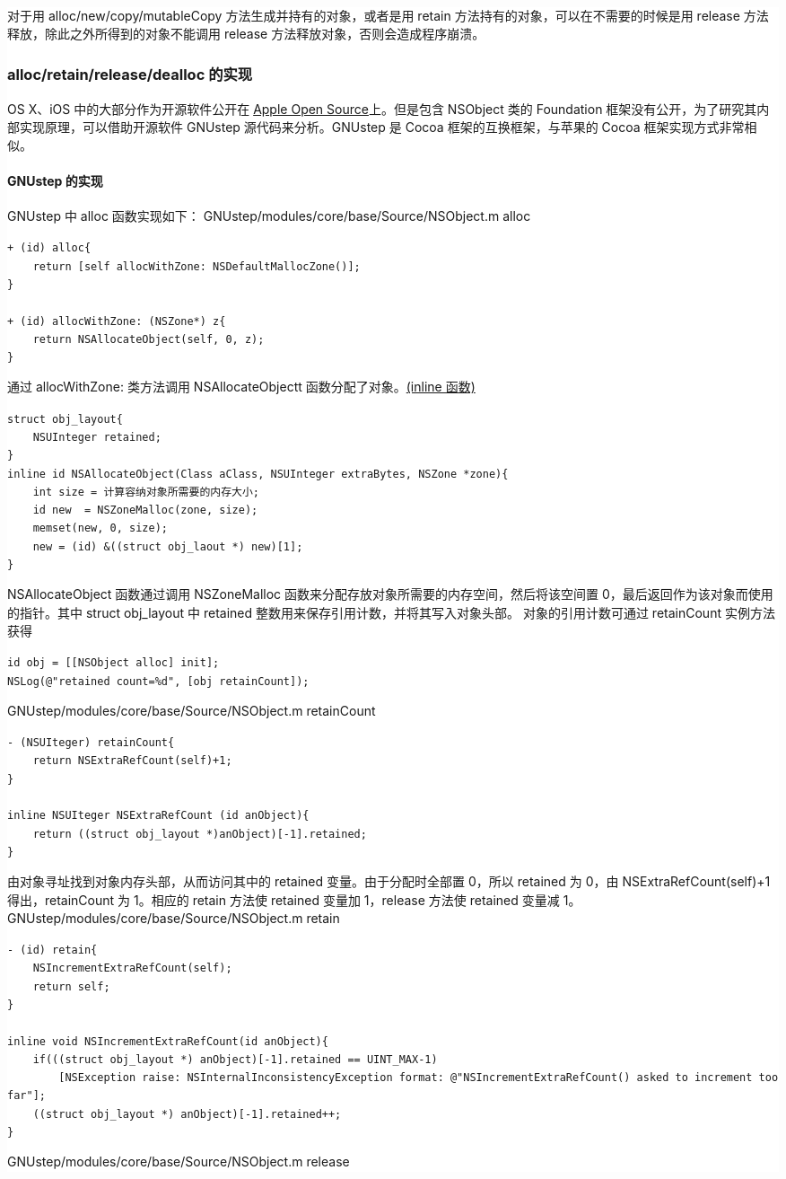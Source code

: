 对于用 alloc/new/copy/mutableCopy 方法生成并持有的对象，或者是用 retain 方法持有的对象，可以在不需要的时候是用 release 方法释放，除此之外所得到的对象不能调用 release 方法释放对象，否则会造成程序崩溃。       

### alloc/retain/release/dealloc 的实现
OS X、iOS 中的大部分作为开源软件公开在 [Apple Open Source](http://opensource.apple.com)上。但是包含 NSObject 类的 Foundation 框架没有公开，为了研究其内部实现原理，可以借助开源软件 GNUstep 源代码来分析。GNUstep 是 Cocoa 框架的互换框架，与苹果的 Cocoa 框架实现方式非常相似。
#### GNUstep 的实现
GNUstep 中 alloc 函数实现如下：
GNUstep/modules/core/base/Source/NSObject.m alloc
```
+ (id) alloc{
    return [self allocWithZone: NSDefaultMallocZone()];
}

+ (id) allocWithZone: (NSZone*) z{
    return NSAllocateObject(self, 0, z);
}
```
通过 allocWithZone: 类方法调用 NSAllocateObjectt 函数分配了对象。[(inline 函数)](#inline)
```
struct obj_layout{
    NSUInteger retained;
}
inline id NSAllocateObject(Class aClass, NSUInteger extraBytes, NSZone *zone){
    int size = 计算容纳对象所需要的内存大小;
    id new  = NSZoneMalloc(zone, size);
    memset(new, 0, size);
    new = (id) &((struct obj_laout *) new)[1];
}
```
NSAllocateObject 函数通过调用 NSZoneMalloc 函数来分配存放对象所需要的内存空间，然后将该空间置 0，最后返回作为该对象而使用的指针。其中 struct obj_layout 中 retained 整数用来保存引用计数，并将其写入对象头部。
对象的引用计数可通过 retainCount 实例方法获得
```
id obj = [[NSObject alloc] init];
NSLog(@"retained count=%d", [obj retainCount]);
```
GNUstep/modules/core/base/Source/NSObject.m retainCount
```
- (NSUIteger) retainCount{
    return NSExtraRefCount(self)+1;
}

inline NSUIteger NSExtraRefCount (id anObject){
    return ((struct obj_layout *)anObject)[-1].retained;
}
```
由对象寻址找到对象内存头部，从而访问其中的 retained 变量。由于分配时全部置 0，所以 retained 为 0，由 NSExtraRefCount(self)+1 得出，retainCount 为 1。相应的 retain 方法使 retained 变量加 1，release 方法使 retained 变量减 1。
GNUstep/modules/core/base/Source/NSObject.m retain
```
- (id) retain{
    NSIncrementExtraRefCount(self);
    return self;
}

inline void NSIncrementExtraRefCount(id anObject){
    if(((struct obj_layout *) anObject)[-1].retained == UINT_MAX-1)
        [NSException raise: NSInternalInconsistencyException format: @"NSIncrementExtraRefCount() asked to increment too far"];
    ((struct obj_layout *) anObject)[-1].retained++;
}
```
GNUstep/modules/core/base/Source/NSObject.m release
```
```